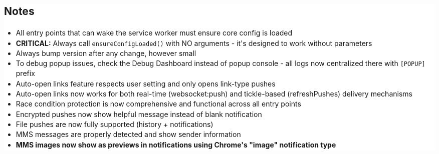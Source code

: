 
## Notes
- All entry points that can wake the service worker must ensure core config is loaded
- **CRITICAL:** Always call `ensureConfigLoaded()` with NO arguments - it's designed to work without parameters
- Always bump version after any change, however small
- To debug popup issues, check the Debug Dashboard instead of popup console - all logs now centralized there with `[POPUP]` prefix
- Auto-open links feature respects user setting and only opens link-type pushes
- Auto-open links now works for both real-time (websocket:push) and tickle-based (refreshPushes) delivery mechanisms
- Race condition protection is now comprehensive and functional across all entry points
- Encrypted pushes now show helpful message instead of blank notification
- File pushes are now fully supported (history + notifications)
- MMS messages are properly detected and show sender information
- **MMS images now show as previews in notifications using Chrome's "image" notification type**


